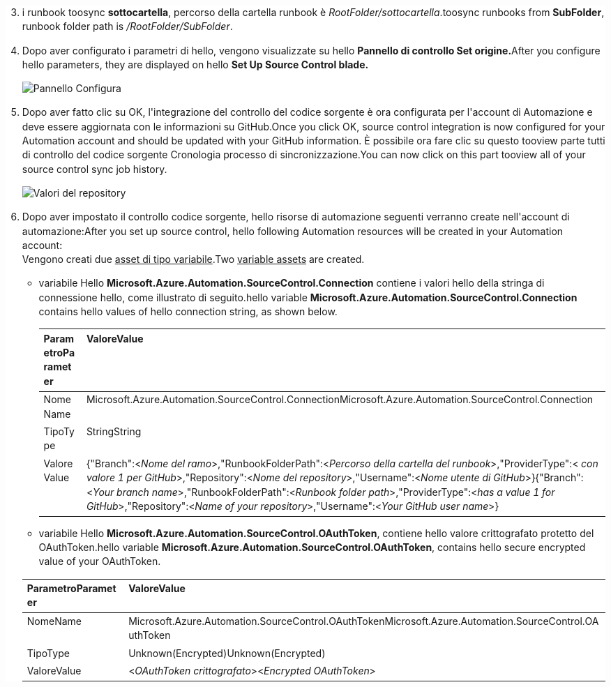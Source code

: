   3. <span data-ttu-id="c9f51-146">i runbook toosync **sottocartella**, percorso della cartella runbook è *RootFolder/sottocartella*.</span><span class="sxs-lookup"><span data-stu-id="c9f51-146">toosync runbooks from **SubFolder**, runbook folder path is */RootFolder/SubFolder*.</span></span>
4. <span data-ttu-id="c9f51-147">Dopo aver configurato i parametri di hello, vengono visualizzate su hello **Pannello di controllo Set origine.**</span><span class="sxs-lookup"><span data-stu-id="c9f51-147">After you configure hello parameters, they are displayed on hello **Set Up Source Control blade.**</span></span>  
   
    ![Pannello Configura](media/automation-source-control-integration/automation_02_SourceControlConfigure.png)
5. <span data-ttu-id="c9f51-149">Dopo aver fatto clic su OK, l'integrazione del controllo del codice sorgente è ora configurata per l'account di Automazione e deve essere aggiornata con le informazioni su GitHub.</span><span class="sxs-lookup"><span data-stu-id="c9f51-149">Once you click OK, source control integration is now configured for your Automation account and should be updated with your GitHub information.</span></span> <span data-ttu-id="c9f51-150">È possibile ora fare clic su questo tooview parte tutti di controllo del codice sorgente Cronologia processo di sincronizzazione.</span><span class="sxs-lookup"><span data-stu-id="c9f51-150">You can now click on this part tooview all of your source control sync job history.</span></span>  
   
    ![Valori del repository](media/automation-source-control-integration/automation_03_RepoValues.png)
6. <span data-ttu-id="c9f51-152">Dopo aver impostato il controllo codice sorgente, hello risorse di automazione seguenti verranno create nell'account di automazione:</span><span class="sxs-lookup"><span data-stu-id="c9f51-152">After you set up source control, hello following Automation resources will be created in your Automation account:</span></span>  
   <span data-ttu-id="c9f51-153">Vengono creati due [asset di tipo variabile](automation-variables.md).</span><span class="sxs-lookup"><span data-stu-id="c9f51-153">Two [variable assets](automation-variables.md) are created.</span></span>  
   
   * <span data-ttu-id="c9f51-154">variabile Hello **Microsoft.Azure.Automation.SourceControl.Connection** contiene i valori hello della stringa di connessione hello, come illustrato di seguito.</span><span class="sxs-lookup"><span data-stu-id="c9f51-154">hello variable **Microsoft.Azure.Automation.SourceControl.Connection** contains hello values of hello connection string, as shown below.</span></span>  
     
     | <span data-ttu-id="c9f51-155">**Parametro**</span><span class="sxs-lookup"><span data-stu-id="c9f51-155">**Parameter**</span></span> | <span data-ttu-id="c9f51-156">**Valore**</span><span class="sxs-lookup"><span data-stu-id="c9f51-156">**Value**</span></span> |
     |:--- |:--- |
     | <span data-ttu-id="c9f51-157">Nome</span><span class="sxs-lookup"><span data-stu-id="c9f51-157">Name</span></span> |<span data-ttu-id="c9f51-158">Microsoft.Azure.Automation.SourceControl.Connection</span><span class="sxs-lookup"><span data-stu-id="c9f51-158">Microsoft.Azure.Automation.SourceControl.Connection</span></span> |
     | <span data-ttu-id="c9f51-159">Tipo</span><span class="sxs-lookup"><span data-stu-id="c9f51-159">Type</span></span> |<span data-ttu-id="c9f51-160">String</span><span class="sxs-lookup"><span data-stu-id="c9f51-160">String</span></span> |
     | <span data-ttu-id="c9f51-161">Valore</span><span class="sxs-lookup"><span data-stu-id="c9f51-161">Value</span></span> |<span data-ttu-id="c9f51-162">{"Branch":\<*Nome del ramo*>,"RunbookFolderPath":\<*Percorso della cartella del runbook*>,"ProviderType":\< *con valore 1 per GitHub*>,"Repository":\<*Nome del repository*>,"Username":\<*Nome utente di GitHub*>}</span><span class="sxs-lookup"><span data-stu-id="c9f51-162">{"Branch":\<*Your branch name*>,"RunbookFolderPath":\<*Runbook folder path*>,"ProviderType":\<*has a value 1 for GitHub*>,"Repository":\<*Name of your repository*>,"Username":\<*Your GitHub user name*>}</span></span> |

    * <span data-ttu-id="c9f51-163">variabile Hello **Microsoft.Azure.Automation.SourceControl.OAuthToken**, contiene hello valore crittografato protetto del OAuthToken.</span><span class="sxs-lookup"><span data-stu-id="c9f51-163">hello variable **Microsoft.Azure.Automation.SourceControl.OAuthToken**, contains hello secure encrypted value of your OAuthToken.</span></span>  

    |<span data-ttu-id="c9f51-164">**Parametro**</span><span class="sxs-lookup"><span data-stu-id="c9f51-164">**Parameter**</span></span>            |<span data-ttu-id="c9f51-165">**Valore**</span><span class="sxs-lookup"><span data-stu-id="c9f51-165">**Value**</span></span> |
    |:---|:---|
    | <span data-ttu-id="c9f51-166">Nome</span><span class="sxs-lookup"><span data-stu-id="c9f51-166">Name</span></span>  | <span data-ttu-id="c9f51-167">Microsoft.Azure.Automation.SourceControl.OAuthToken</span><span class="sxs-lookup"><span data-stu-id="c9f51-167">Microsoft.Azure.Automation.SourceControl.OAuthToken</span></span> |
    | <span data-ttu-id="c9f51-168">Tipo</span><span class="sxs-lookup"><span data-stu-id="c9f51-168">Type</span></span> | <span data-ttu-id="c9f51-169">Unknown(Encrypted)</span><span class="sxs-lookup"><span data-stu-id="c9f51-169">Unknown(Encrypted)</span></span> |
    | <span data-ttu-id="c9f51-170">Valore</span><span class="sxs-lookup"><span data-stu-id="c9f51-170">Value</span></span> | <span data-ttu-id="c9f51-171"><*OAuthToken crittografato*></span><span class="sxs-lookup"><span data-stu-id="c9f51-171"><*Encrypted OAuthToken*></span></span> |  
